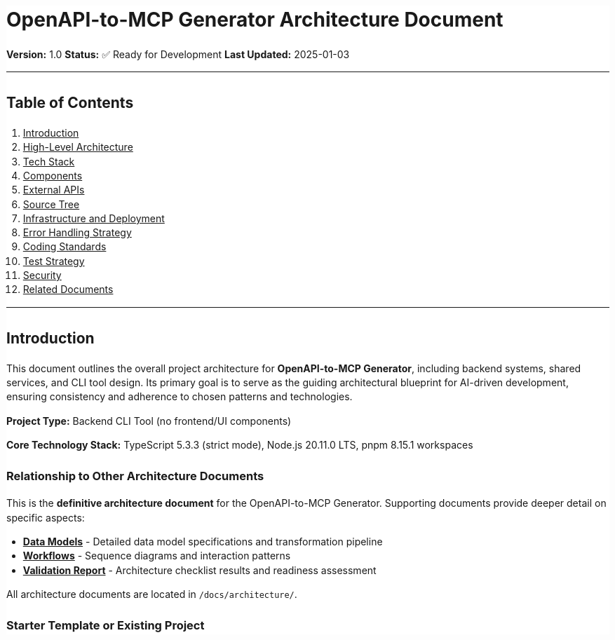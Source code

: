# OpenAPI-to-MCP Generator Architecture Document

**Version:** 1.0
**Status:** ✅ Ready for Development
**Last Updated:** 2025-01-03

---

## Table of Contents

1. [Introduction](#introduction)
2. [High-Level Architecture](#high-level-architecture)
3. [Tech Stack](#tech-stack)
4. [Components](#components)
5. [External APIs](#external-apis)
6. [Source Tree](#source-tree)
7. [Infrastructure and Deployment](#infrastructure-and-deployment)
8. [Error Handling Strategy](#error-handling-strategy)
9. [Coding Standards](#coding-standards)
10. [Test Strategy](#test-strategy)
11. [Security](#security)
12. [Related Documents](#related-documents)

---

## Introduction

This document outlines the overall project architecture for **OpenAPI-to-MCP Generator**, including backend systems, shared services, and CLI tool design. Its primary goal is to serve as the guiding architectural blueprint for AI-driven development, ensuring consistency and adherence to chosen patterns and technologies.

**Project Type:** Backend CLI Tool (no frontend/UI components)

**Core Technology Stack:** TypeScript 5.3.3 (strict mode), Node.js 20.11.0 LTS, pnpm 8.15.1 workspaces

### Relationship to Other Architecture Documents

This is the **definitive architecture document** for the OpenAPI-to-MCP Generator. Supporting documents provide deeper detail on specific aspects:

- **[Data Models](./architecture-data-models.md)** - Detailed data model specifications and transformation pipeline
- **[Workflows](./architecture-workflows.md)** - Sequence diagrams and interaction patterns
- **[Validation Report](./architecture-validation.md)** - Architecture checklist results and readiness assessment

All architecture documents are located in `/docs/architecture/`.

### Starter Template or Existing Project
